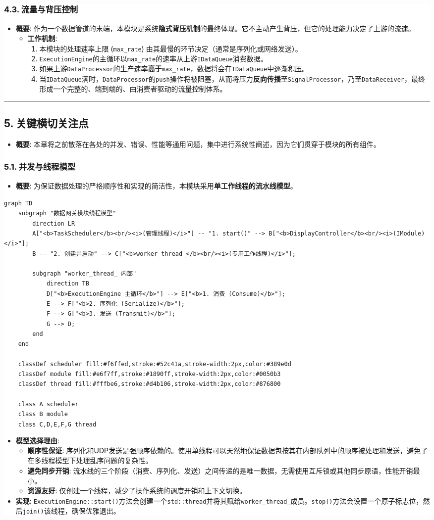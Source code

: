 ### 4.3. 流量与背压控制

  - **概要**: 作为一个数据管道的末端，本模块是系统**隐式背压机制**的最终体现。它不主动产生背压，但它的处理能力决定了上游的流速。
      * **工作机制**:
        1.  本模块的处理速率上限 (`max_rate`) 由其最慢的环节决定（通常是序列化或网络发送）。
        2.  `ExecutionEngine`的主循环以`max_rate`的速率从上游`IDataQueue`消费数据。
        3.  如果上游`DataProcessor`的生产速率**高于**`max_rate`，数据将会在`IDataQueue`中逐渐积压。
        4.  当`IDataQueue`满时，`DataProcessor`的`push`操作将被阻塞，从而将压力**反向传播**至`SignalProcessor`，乃至`DataReceiver`，最终形成一个完整的、端到端的、由消费者驱动的流量控制体系。

-----

## 5\. 关键横切关注点

  - **概要**: 本章将之前散落在各处的并发、错误、性能等通用问题，集中进行系统性阐述，因为它们贯穿于模块的所有组件。

### 5.1. 并发与线程模型

  - **概要**: 为保证数据处理的严格顺序性和实现的简洁性，本模块采用**单工作线程的流水线模型**。



```mermaid
graph TD
    subgraph "数据网关模块线程模型"
        direction LR
        A["<b>TaskScheduler</b><br/><i>(管理线程)</i>"] -- "1. start()" --> B["<b>DisplayController</b><br/><i>(IModule)</i>"];
        B -- "2. 创建并启动" --> C["<b>worker_thread_</b><br/><i>(专用工作线程)</i>"];

        subgraph "worker_thread_ 内部"
            direction TB
            D["<b>ExecutionEngine 主循环</b>"] --> E["<b>1. 消费 (Consume)</b>"];
            E --> F["<b>2. 序列化 (Serialize)</b>"];
            F --> G["<b>3. 发送 (Transmit)</b>"];
            G --> D;
        end
    end

    classDef scheduler fill:#f6ffed,stroke:#52c41a,stroke-width:2px,color:#389e0d
    classDef module fill:#e6f7ff,stroke:#1890ff,stroke-width:2px,color:#0050b3
    classDef thread fill:#fffbe6,stroke:#d4b106,stroke-width:2px,color:#876800

    class A scheduler
    class B module
    class C,D,E,F,G thread
```

  * **模型选择理由**:
      * **顺序性保证**: 序列化和UDP发送是强顺序依赖的。使用单线程可以天然地保证数据包按其在内部队列中的顺序被处理和发送，避免了在多线程模型下处理乱序问题的复杂性。
      * **避免同步开销**: 流水线的三个阶段（消费、序列化、发送）之间传递的是唯一数据，无需使用互斥锁或其他同步原语，性能开销最小。
      * **资源友好**: 仅创建一个线程，减少了操作系统的调度开销和上下文切换。
  * **实现**: `ExecutionEngine::start()`方法会创建一个`std::thread`并将其赋给`worker_thread_`成员。`stop()`方法会设置一个原子标志位，然后`join()`该线程，确保优雅退出。
